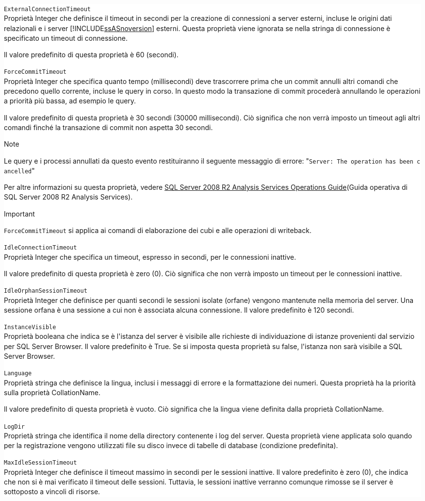  `ExternalConnectionTimeout`  
 Proprietà Integer che definisce il timeout in secondi per la creazione di connessioni a server esterni, incluse le origini dati relazionali e i server [!INCLUDE[ssASnoversion](../../includes/ssasnoversion-md.md)] esterni. Questa proprietà viene ignorata se nella stringa di connessione è specificato un timeout di connessione.  
  
 Il valore predefinito di questa proprietà è 60 (secondi).  
  
 `ForceCommitTimeout`  
 Proprietà Integer che specifica quanto tempo (millisecondi) deve trascorrere prima che un commit annulli altri comandi che precedono quello corrente, incluse le query in corso. In questo modo la transazione di commit procederà annullando le operazioni a priorità più bassa, ad esempio le query.  
  
 Il valore predefinito di questa proprietà è 30 secondi (30000 millisecondi). Ciò significa che non verrà imposto un timeout agli altri comandi finché la transazione di commit non aspetta 30 secondi.  
  
> [!NOTE]  
>  Le query e i processi annullati da questo evento restituiranno il seguente messaggio di errore: "`Server: The operation has been cancelled`"  
  
 Per altre informazioni su questa proprietà, vedere [SQL Server 2008 R2 Analysis Services Operations Guide](https://go.microsoft.com/fwlink/?LinkID=225539)(Guida operativa di SQL Server 2008 R2 Analysis Services).  
  
> [!IMPORTANT]  
>  `ForceCommitTimeout` si applica ai comandi di elaborazione dei cubi e alle operazioni di writeback.  
  
 `IdleConnectionTimeout`  
 Proprietà Integer che specifica un timeout, espresso in secondi, per le connessioni inattive.  
  
 Il valore predefinito di questa proprietà è zero (0). Ciò significa che non verrà imposto un timeout per le connessioni inattive.  
  
 `IdleOrphanSessionTimeout`  
 Proprietà Integer che definisce per quanti secondi le sessioni isolate (orfane) vengono mantenute nella memoria del server. Una sessione orfana è una sessione a cui non è associata alcuna connessione. Il valore predefinito è 120 secondi.  
  
 `InstanceVisible`  
 Proprietà booleana che indica se è l'istanza del server è visibile alle richieste di individuazione di istanze provenienti dal servizio per SQL Server Browser. Il valore predefinito è True. Se si imposta questa proprietà su false, l'istanza non sarà visibile a SQL Server Browser.  
  
 `Language`  
 Proprietà stringa che definisce la lingua, inclusi i messaggi di errore e la formattazione dei numeri. Questa proprietà ha la priorità sulla proprietà CollationName.  
  
 Il valore predefinito di questa proprietà è vuoto. Ciò significa che la lingua viene definita dalla proprietà CollationName.  
  
 `LogDir`  
 Proprietà stringa che identifica il nome della directory contenente i log del server. Questa proprietà viene applicata solo quando per la registrazione vengono utilizzati file su disco invece di tabelle di database (condizione predefinita).  
  
 `MaxIdleSessionTimeout`  
 Proprietà Integer che definisce il timeout massimo in secondi per le sessioni inattive. Il valore predefinito è zero (0), che indica che non si è mai verificato il timeout delle sessioni. Tuttavia, le sessioni inattive verranno comunque rimosse se il server è sottoposto a vincoli di risorse.  
  
